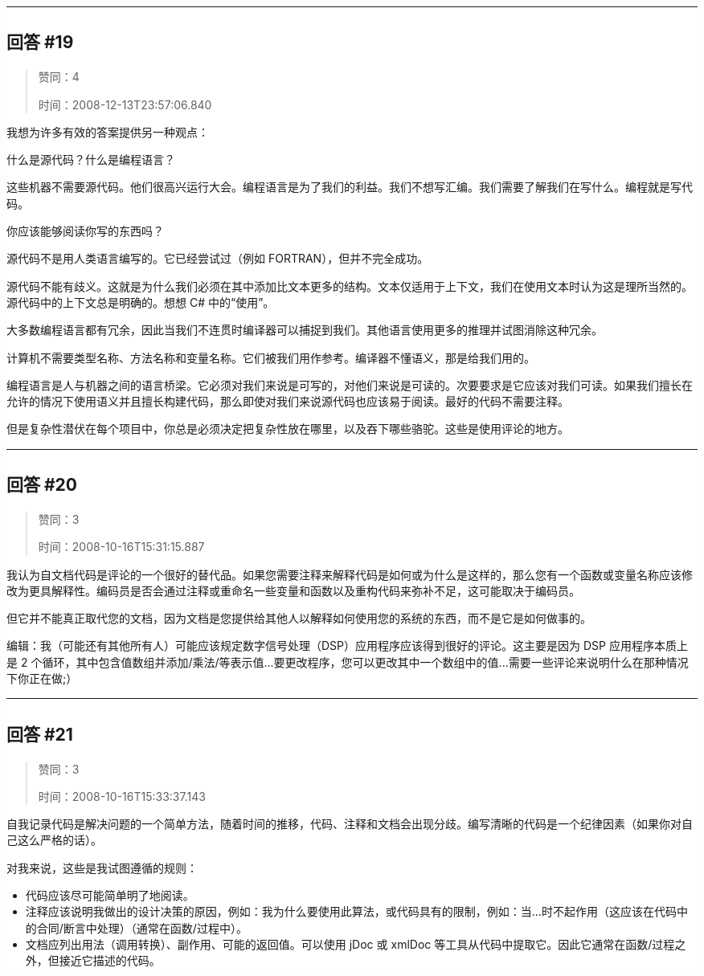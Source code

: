 * * *

## 回答 #19

> 赞同：4
> 
> 时间：2008-12-13T23:57:06.840

我想为许多有效的答案提供另一种观点：

什么是源代码？什么是编程语言？

这些机器不需要源代码。他们很高兴运行大会。编程语言是为了我们的利益。我们不想写汇编。我们需要了解我们在写什么。编程就是写代码。

你应该能够阅读你写的东西吗？

源代码不是用人类语言编写的。它已经尝试过（例如 FORTRAN），但并不完全成功。

源代码不能有歧义。这就是为什么我们必须在其中添加比文本更多的结构。文本仅适用于上下文，我们在使用文本时认为这是理所当然的。源代码中的上下文总是明确的。想想 C# 中的“使用”。

大多数编程语言都有冗余，因此当我们不连贯时编译器可以捕捉到我们。其他语言使用更多的推理并试图消除这种冗余。

计算机不需要类型名称、方法名称和变量名称。它们被我们用作参考。编译器不懂语义，那是给我们用的。

编程语言是人与机器之间的语言桥梁。它必须对我们来说是可写的，对他们来说是可读的。次要要求是它应该对我们可读。如果我们擅长在允许的情况下使用语义并且擅长构建代码，那么即使对我们来说源代码也应该易于阅读。最好的代码不需要注释。

但是复杂性潜伏在每个项目中，你总是必须决定把复杂性放在哪里，以及吞下哪些骆驼。这些是使用评论的地方。

* * *

## 回答 #20

> 赞同：3
> 
> 时间：2008-10-16T15:31:15.887

我认为自文档代码是评论的一个很好的替代品。如果您需要注释来解释代码是如何或为什么是这样的，那么您有一个函数或变量名称应该修改为更具解释性。编码员是否会通过注释或重命名一些变量和函数以及重构代码来弥补不足，这可能取决于编码员。

但它并不能真正取代您的文档，因为文档是您提供给其他人以解释如何使用您的系统的东西，而不是它是如何做事的。

编辑：我（可能还有其他所有人）可能应该规定数字信号处理（DSP）应用程序应该得到很好的评论。这主要是因为 DSP 应用程序本质上是 2 个循环，其中包含值数组并添加/乘法/等表示值...要更改程序，您可以更改其中一个数组中的值...需要一些评论来说明什么在那种情况下你正在做;）

* * *

## 回答 #21

> 赞同：3
> 
> 时间：2008-10-16T15:33:37.143

自我记录代码是解决问题的一个简单方法，随着时间的推移，代码、注释和文档会出现分歧。编写清晰的代码是一个纪律因素（如果你对自己这么严格的话）。

对我来说，这些是我试图遵循的规则：

*   代码应该尽可能简单明了地阅读。
*   注释应该说明我做出的设计决策的原因，例如：我为什么要使用此算法，或代码具有的限制，例如：当...时不起作用（这应该在代码中的合同/断言中处理）（通常在函数/过程中）。
*   文档应列出用法（调用转换）、副作用、可能的返回值。可以使用 jDoc 或 xmlDoc 等工具从代码中提取它。因此它通常在函数/过程之外，但接近它描述的代码。
